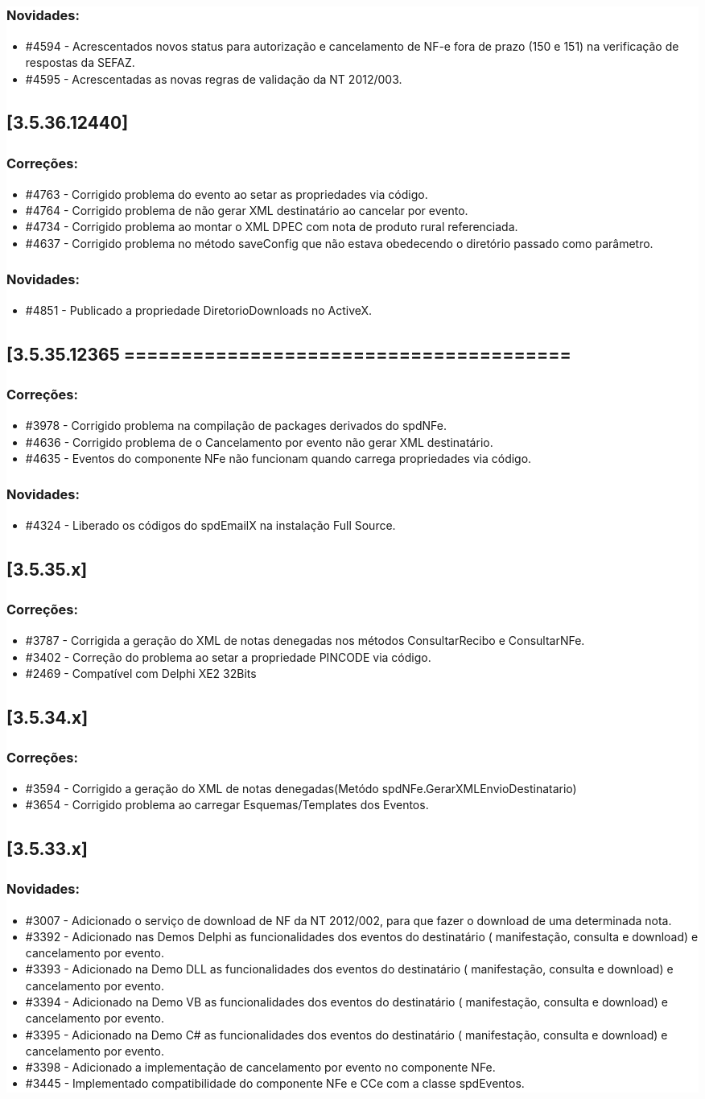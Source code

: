 ### Novidades:
  - #4594 - Acrescentados novos status para autorização e cancelamento de NF-e fora de prazo (150 e 151) na verificação de respostas da SEFAZ.
  - #4595 - Acrescentadas as novas regras de validação da NT 2012/003.

## [3.5.36.12440]

### Correções:
  - #4763 - Corrigido problema do evento ao setar as propriedades via código.
  - #4764 - Corrigido problema de não gerar XML destinatário ao cancelar por evento.
  - #4734 - Corrigido problema ao montar o XML DPEC com nota de produto rural referenciada.
  - #4637 - Corrigido problema no método saveConfig que não estava obedecendo o diretório passado como parâmetro.

### Novidades:
  - #4851 - Publicado a propriedade DiretorioDownloads no ActiveX.

## [3.5.35.12365 =======================================

### Correções:
  - #3978 - Corrigido problema na compilação de packages derivados do spdNFe.
  - #4636 - Corrigido problema de o Cancelamento por evento não gerar XML destinatário.
  - #4635 - Eventos do componente NFe não funcionam quando carrega propriedades via código.

### Novidades:
  - #4324 - Liberado os códigos do spdEmailX na instalação Full Source.

## [3.5.35.x]
### Correções:
  - #3787 - Corrigida a geração do XML de notas denegadas nos métodos ConsultarRecibo e ConsultarNFe.
  - #3402 - Correção do problema ao setar a propriedade PINCODE via código.
  - #2469 - Compatível com Delphi XE2 32Bits

## [3.5.34.x]
### Correções:
  - #3594 - Corrigido a geração do XML de notas denegadas(Metódo spdNFe.GerarXMLEnvioDestinatario)
  - #3654 - Corrigido problema ao carregar Esquemas/Templates dos Eventos.

## [3.5.33.x]
### Novidades:
  - #3007 - Adicionado o serviço de download de NF da NT 2012/002, para que fazer o download de uma determinada nota.
  - #3392 - Adicionado nas Demos Delphi as funcionalidades dos eventos do destinatário ( manifestação, consulta e download) e cancelamento por evento.
  - #3393 - Adicionado na Demo DLL as funcionalidades dos eventos do destinatário ( manifestação, consulta e download) e cancelamento por evento.
  - #3394 - Adicionado na Demo VB as funcionalidades dos eventos do destinatário ( manifestação, consulta e download) e cancelamento por evento.
  - #3395 - Adicionado na Demo C# as funcionalidades dos eventos do destinatário ( manifestação, consulta e download) e cancelamento por evento.
  - #3398 - Adicionado a implementação de cancelamento por evento no componente NFe.
  - #3445 - Implementado compatibilidade do componente NFe e CCe com a classe spdEventos.
